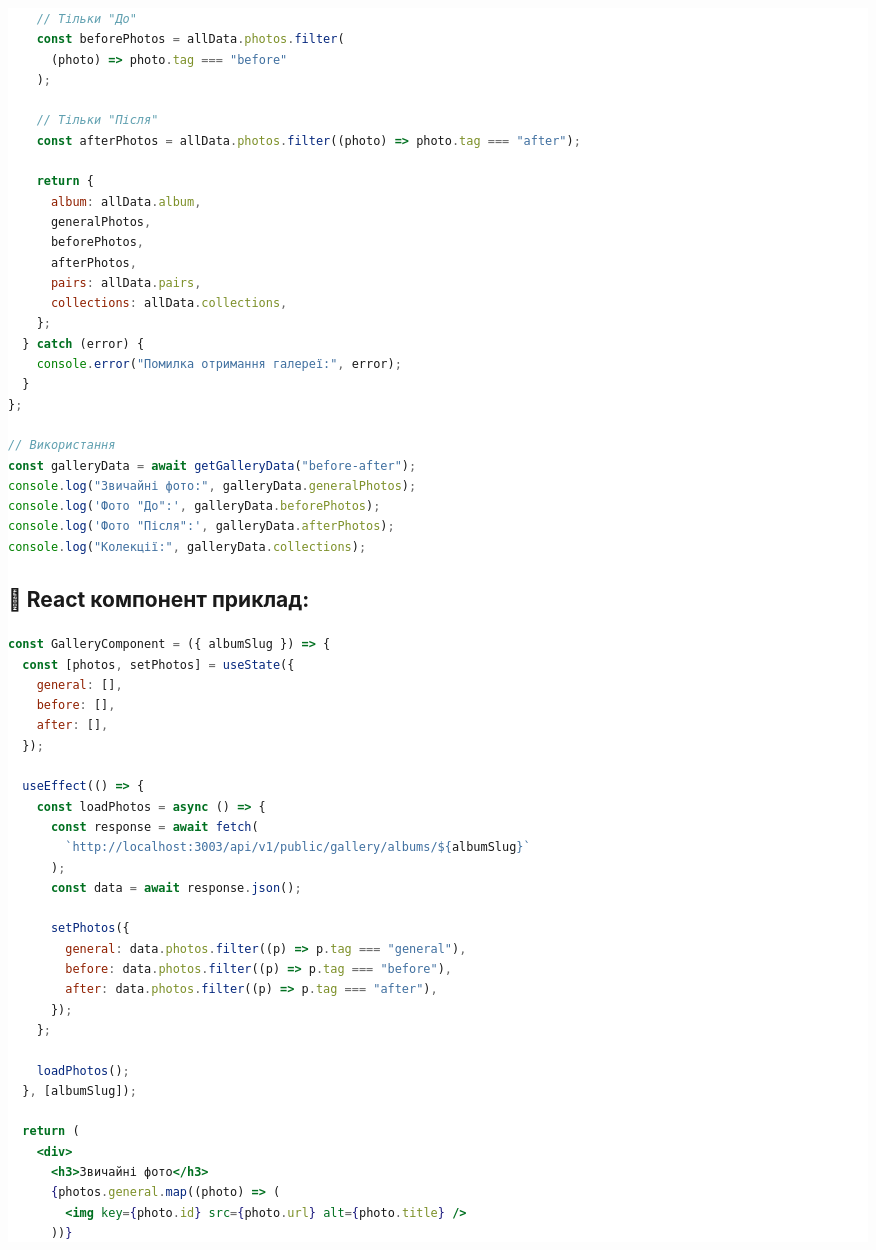 ```javascript
    // Тільки "До"
    const beforePhotos = allData.photos.filter(
      (photo) => photo.tag === "before"
    );

    // Тільки "Після"
    const afterPhotos = allData.photos.filter((photo) => photo.tag === "after");

    return {
      album: allData.album,
      generalPhotos,
      beforePhotos,
      afterPhotos,
      pairs: allData.pairs,
      collections: allData.collections,
    };
  } catch (error) {
    console.error("Помилка отримання галереї:", error);
  }
};

// Використання
const galleryData = await getGalleryData("before-after");
console.log("Звичайні фото:", galleryData.generalPhotos);
console.log('Фото "До":', galleryData.beforePhotos);
console.log('Фото "Після":', galleryData.afterPhotos);
console.log("Колекції:", galleryData.collections);
```

## 📱 **React компонент приклад:**

```jsx
const GalleryComponent = ({ albumSlug }) => {
  const [photos, setPhotos] = useState({
    general: [],
    before: [],
    after: [],
  });

  useEffect(() => {
    const loadPhotos = async () => {
      const response = await fetch(
        `http://localhost:3003/api/v1/public/gallery/albums/${albumSlug}`
      );
      const data = await response.json();

      setPhotos({
        general: data.photos.filter((p) => p.tag === "general"),
        before: data.photos.filter((p) => p.tag === "before"),
        after: data.photos.filter((p) => p.tag === "after"),
      });
    };

    loadPhotos();
  }, [albumSlug]);

  return (
    <div>
      <h3>Звичайні фото</h3>
      {photos.general.map((photo) => (
        <img key={photo.id} src={photo.url} alt={photo.title} />
      ))}

```